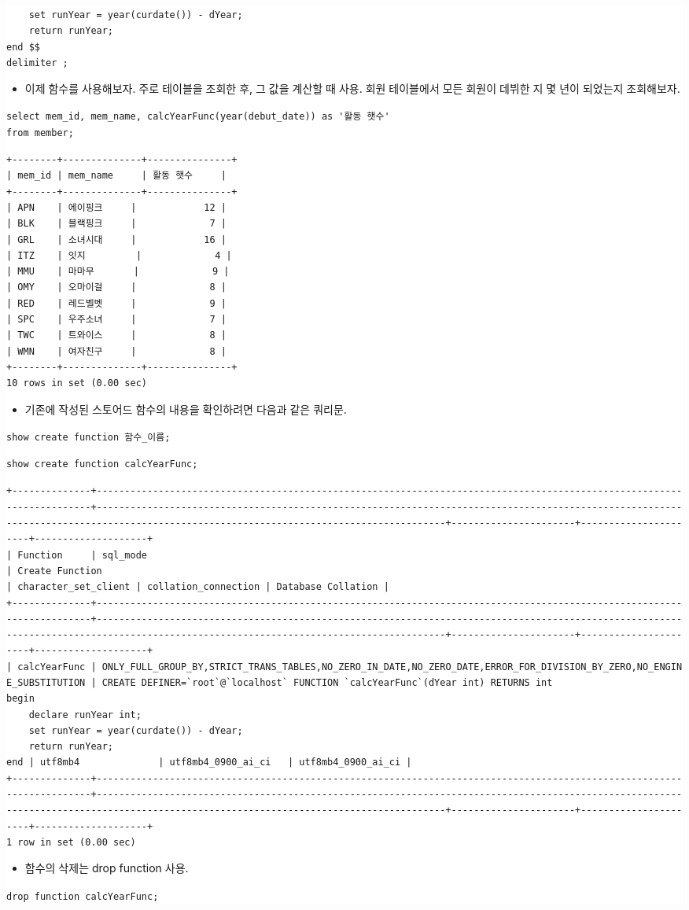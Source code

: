 ```mysql
    set runYear = year(curdate()) - dYear;
    return runYear;
end $$
delimiter ;
```
- 이제 함수를 사용해보자. 주로 테이블을 조회한 후, 그 값을 계산할 때 사용. 회원 테이블에서 모든 회원이 데뷔한 지 몇 년이 되었는지 조회해보자.
```mysql
select mem_id, mem_name, calcYearFunc(year(debut_date)) as '활동 햇수'
from member;
```
```mysql
+--------+--------------+---------------+
| mem_id | mem_name     | 활동 햇수     |
+--------+--------------+---------------+
| APN    | 에이핑크     |            12 |
| BLK    | 블랙핑크     |             7 |
| GRL    | 소녀시대     |            16 |
| ITZ    | 잇지         |             4 |
| MMU    | 마마무       |             9 |
| OMY    | 오마이걸     |             8 |
| RED    | 레드벨벳     |             9 |
| SPC    | 우주소녀     |             7 |
| TWC    | 트와이스     |             8 |
| WMN    | 여자친구     |             8 |
+--------+--------------+---------------+
10 rows in set (0.00 sec)
```
- 기존에 작성된 스토어드 함수의 내용을 확인하려면 다음과 같은 쿼리문.
```mysql
show create function 함수_이름;
```
```mysql
show create function calcYearFunc;
```
```text
+--------------+-----------------------------------------------------------------------------------------------------------------------+--------------------------------------------------------------------------------------------------------------------------------------------------------------------------------------+----------------------+----------------------+--------------------+
| Function     | sql_mode                                                                                                              | Create Function                                                                                                                                                                      | character_set_client | collation_connection | Database Collation |
+--------------+-----------------------------------------------------------------------------------------------------------------------+--------------------------------------------------------------------------------------------------------------------------------------------------------------------------------------+----------------------+----------------------+--------------------+
| calcYearFunc | ONLY_FULL_GROUP_BY,STRICT_TRANS_TABLES,NO_ZERO_IN_DATE,NO_ZERO_DATE,ERROR_FOR_DIVISION_BY_ZERO,NO_ENGINE_SUBSTITUTION | CREATE DEFINER=`root`@`localhost` FUNCTION `calcYearFunc`(dYear int) RETURNS int
begin 
    declare runYear int; 
    set runYear = year(curdate()) - dYear;
    return runYear;
end | utf8mb4              | utf8mb4_0900_ai_ci   | utf8mb4_0900_ai_ci |
+--------------+-----------------------------------------------------------------------------------------------------------------------+--------------------------------------------------------------------------------------------------------------------------------------------------------------------------------------+----------------------+----------------------+--------------------+
1 row in set (0.00 sec)
```
- 함수의 삭제는 drop function 사용.
```mysql
drop function calcYearFunc;
```
